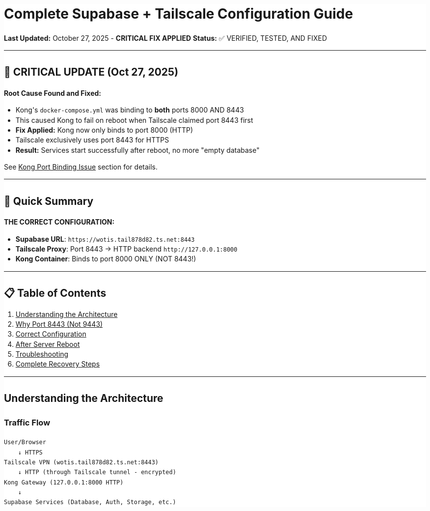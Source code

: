 # Complete Supabase + Tailscale Configuration Guide

**Last Updated:** October 27, 2025 - **CRITICAL FIX APPLIED**
**Status:** ✅ VERIFIED, TESTED, AND FIXED

---

## 🚨 CRITICAL UPDATE (Oct 27, 2025)

**Root Cause Found and Fixed:**
- Kong's `docker-compose.yml` was binding to **both** ports 8000 AND 8443
- This caused Kong to fail on reboot when Tailscale claimed port 8443 first
- **Fix Applied:** Kong now only binds to port 8000 (HTTP)
- Tailscale exclusively uses port 8443 for HTTPS
- **Result:** Services start successfully after reboot, no more "empty database"

See [Kong Port Binding Issue](#️-critical-kong-port-binding-issue-updated-oct-27-2025) section for details.

---

## 🎯 Quick Summary

**THE CORRECT CONFIGURATION:**
- **Supabase URL**: `https://wotis.tail878d82.ts.net:8443`
- **Tailscale Proxy**: Port 8443 → HTTP backend `http://127.0.0.1:8000`
- **Kong Container**: Binds to port 8000 ONLY (NOT 8443!)

---

## 📋 Table of Contents

1. [Understanding the Architecture](#understanding-the-architecture)
2. [Why Port 8443 (Not 9443)](#why-port-8443-not-9443)
3. [Correct Configuration](#correct-configuration)
4. [After Server Reboot](#after-server-reboot)
5. [Troubleshooting](#troubleshooting)
6. [Complete Recovery Steps](#complete-recovery-steps)

---

## Understanding the Architecture

### Traffic Flow

```
User/Browser
    ↓ HTTPS
Tailscale VPN (wotis.tail878d82.ts.net:8443)
    ↓ HTTP (through Tailscale tunnel - encrypted)
Kong Gateway (127.0.0.1:8000 HTTP)
    ↓
Supabase Services (Database, Auth, Storage, etc.)
```
